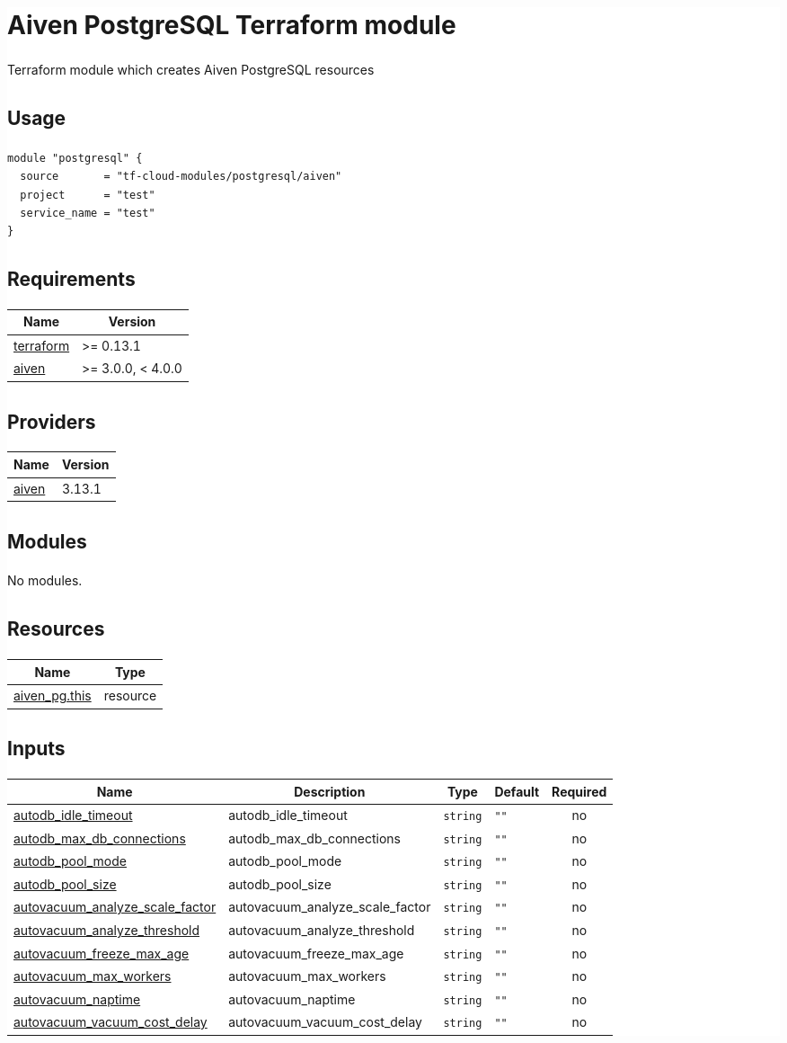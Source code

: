 # Aiven PostgreSQL Terraform module

Terraform module which creates Aiven PostgreSQL resources

## Usage

```hcl
module "postgresql" {
  source       = "tf-cloud-modules/postgresql/aiven"
  project      = "test"
  service_name = "test"
}
```


## Requirements

| Name | Version |
|------|---------|
| <a name="requirement_terraform"></a> [terraform](#requirement\_terraform) | >= 0.13.1 |
| <a name="requirement_aiven"></a> [aiven](#requirement\_aiven) | >= 3.0.0, < 4.0.0 |

## Providers

| Name | Version |
|------|---------|
| <a name="provider_aiven"></a> [aiven](#provider\_aiven) | 3.13.1 |

## Modules

No modules.

## Resources

| Name | Type |
|------|------|
| [aiven_pg.this](https://registry.terraform.io/providers/aiven/aiven/latest/docs/resources/pg) | resource |

## Inputs

| Name | Description | Type | Default | Required |
|------|-------------|------|---------|:--------:|
| <a name="input_autodb_idle_timeout"></a> [autodb\_idle\_timeout](#input\_autodb\_idle\_timeout) | autodb\_idle\_timeout | `string` | `""` | no |
| <a name="input_autodb_max_db_connections"></a> [autodb\_max\_db\_connections](#input\_autodb\_max\_db\_connections) | autodb\_max\_db\_connections | `string` | `""` | no |
| <a name="input_autodb_pool_mode"></a> [autodb\_pool\_mode](#input\_autodb\_pool\_mode) | autodb\_pool\_mode | `string` | `""` | no |
| <a name="input_autodb_pool_size"></a> [autodb\_pool\_size](#input\_autodb\_pool\_size) | autodb\_pool\_size | `string` | `""` | no |
| <a name="input_autovacuum_analyze_scale_factor"></a> [autovacuum\_analyze\_scale\_factor](#input\_autovacuum\_analyze\_scale\_factor) | autovacuum\_analyze\_scale\_factor | `string` | `""` | no |
| <a name="input_autovacuum_analyze_threshold"></a> [autovacuum\_analyze\_threshold](#input\_autovacuum\_analyze\_threshold) | autovacuum\_analyze\_threshold | `string` | `""` | no |
| <a name="input_autovacuum_freeze_max_age"></a> [autovacuum\_freeze\_max\_age](#input\_autovacuum\_freeze\_max\_age) | autovacuum\_freeze\_max\_age | `string` | `""` | no |
| <a name="input_autovacuum_max_workers"></a> [autovacuum\_max\_workers](#input\_autovacuum\_max\_workers) | autovacuum\_max\_workers | `string` | `""` | no |
| <a name="input_autovacuum_naptime"></a> [autovacuum\_naptime](#input\_autovacuum\_naptime) | autovacuum\_naptime | `string` | `""` | no |
| <a name="input_autovacuum_vacuum_cost_delay"></a> [autovacuum\_vacuum\_cost\_delay](#input\_autovacuum\_vacuum\_cost\_delay) | autovacuum\_vacuum\_cost\_delay | `string` | `""` | no |